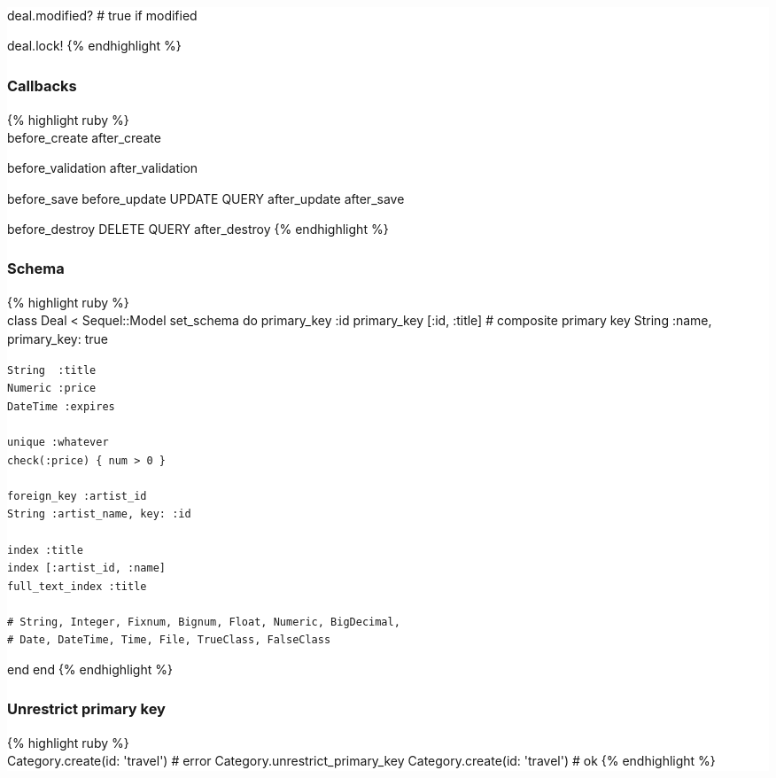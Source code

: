 deal.modified?  # true if modified

deal.lock!
{% endhighlight %}

### Callbacks

{% highlight ruby %}  
before_create
after_create

before_validation
after_validation

before_save
before_update
  UPDATE QUERY
after_update
after_save

before_destroy
  DELETE QUERY
after_destroy
{% endhighlight %}

### Schema

{% highlight ruby %}  
class Deal < Sequel::Model
  set_schema do
    primary_key :id
    primary_key [:id, :title]  # composite primary key
    String :name, primary_key: true
    
    String  :title
    Numeric :price
    DateTime :expires

    unique :whatever
    check(:price) { num > 0 }

    foreign_key :artist_id
    String :artist_name, key: :id

    index :title
    index [:artist_id, :name]
    full_text_index :title

    # String, Integer, Fixnum, Bignum, Float, Numeric, BigDecimal,
    # Date, DateTime, Time, File, TrueClass, FalseClass
  end
end
{% endhighlight %}

### Unrestrict primary key

{% highlight ruby %}  
Category.create(id: 'travel')   # error
Category.unrestrict_primary_key
Category.create(id: 'travel')   # ok
{% endhighlight %}